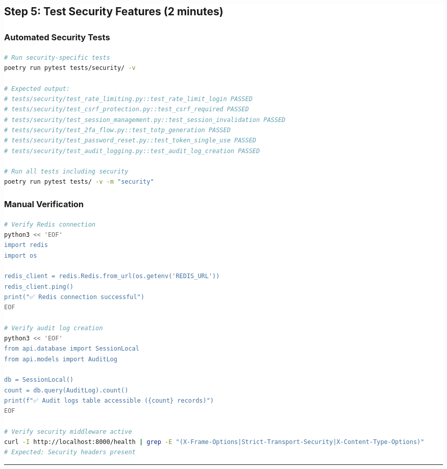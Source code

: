 
## Step 5: Test Security Features (2 minutes)

### Automated Security Tests

```bash
# Run security-specific tests
poetry run pytest tests/security/ -v

# Expected output:
# tests/security/test_rate_limiting.py::test_rate_limit_login PASSED
# tests/security/test_csrf_protection.py::test_csrf_required PASSED
# tests/security/test_session_management.py::test_session_invalidation PASSED
# tests/security/test_2fa_flow.py::test_totp_generation PASSED
# tests/security/test_password_reset.py::test_token_single_use PASSED
# tests/security/test_audit_logging.py::test_audit_log_creation PASSED

# Run all tests including security
poetry run pytest tests/ -v -m "security"
```

### Manual Verification

```bash
# Verify Redis connection
python3 << 'EOF'
import redis
import os

redis_client = redis.Redis.from_url(os.getenv('REDIS_URL'))
redis_client.ping()
print("✅ Redis connection successful")
EOF

# Verify audit log creation
python3 << 'EOF'
from api.database import SessionLocal
from api.models import AuditLog

db = SessionLocal()
count = db.query(AuditLog).count()
print(f"✅ Audit logs table accessible ({count} records)")
EOF

# Verify security middleware active
curl -I http://localhost:8000/health | grep -E "(X-Frame-Options|Strict-Transport-Security|X-Content-Type-Options)"
# Expected: Security headers present
```

---
